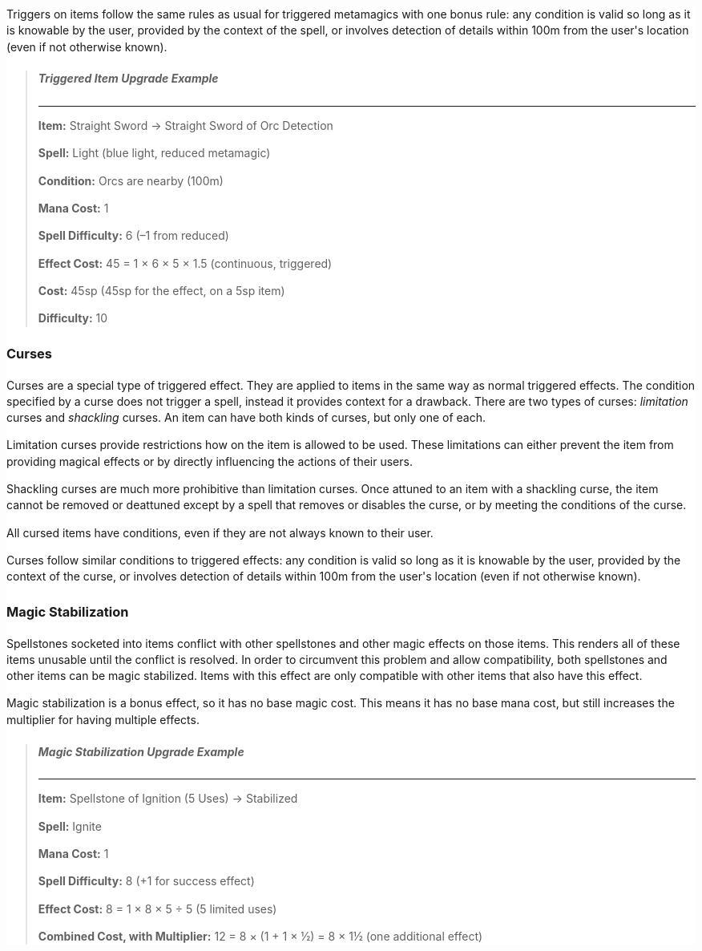 Triggers on items follow the same rules as usual for triggered metamagics with one bonus rule: any condition is valid so long as it is knowable by the user, provided by the context of the spell, or involves detection of details within 100m from the user's location (even if not otherwise known).

> ##### Triggered Item Upgrade Example
> ___
> **Item:** Straight Sword -> Straight Sword of Orc Detection
>
> **Spell:** Light (blue light, reduced metamagic)
>
> **Condition:** Orcs are nearby (100m)
>
> **Mana Cost:** 1
>
> **Spell Difficulty:** 6 (–1 from reduced)
>
> **Effect Cost:** 45 = 1 × 6 × 5 × 1.5 (continuous, triggered)
>
> **Cost:** 45sp (45sp for the effect, on a 5sp item)
>
> **Difficulty:** 10

### Curses

Curses are a special type of triggered effect. They are applied to items in the same way as normal triggered effects. The condition specified by a curse does not trigger a spell, instead it provides context for a drawback. There are two types of curses: *limitation* curses and *shackling* curses. An item can have both kinds of curses, but only one of each.

Limitation curses provide restrictions how on the item is allowed to be used. These limitations can either prevent the item from providing magical effects or by directly influencing the actions of their users.

Shackling curses are much more prohibitive than limitation curses. Once attuned to an item with a shackling curse, the item cannot be removed or deattuned except by a spell that removes or disables the curse, or by meeting the conditions of the curse.

All cursed items have conditions, even if they are not always known to their user.

Curses follow similar conditions to triggered effects: any condition is valid so long as it is knowable by the user, provided by the context of the curse, or involves detection of details within 100m from the user's location (even if not otherwise known).

### Magic Stabilization

Spellstones socketed into items conflict with other spellstones and other magic effects on those items. This renders all of these items unusable until the conflict is resolved. In order to circumvent this problem and allow compatibility, both spellstones and other items can be magic stabilized. Items with this effect are only compatible with other items that also have this effect.

Magic stabilization is a bonus effect, so it has no base magic cost. This means it has no base mana cost, but still increases the multiplier for having multiple effects.

> ##### Magic Stabilization Upgrade Example
> ___
> **Item:** Spellstone of Ignition (5 Uses) -> Stabilized
>
> **Spell:** Ignite
>
> **Mana Cost:** 1
>
> **Spell Difficulty:** 8 (+1 for success effect)
>
> **Effect Cost:** 8 = 1 × 8 × 5 ÷ 5 (5 limited uses)
>
> **Combined Cost, with Multiplier:** 12 = 8 × (1 + 1 × ½) = 8 × 1½ (one additional effect) 
>